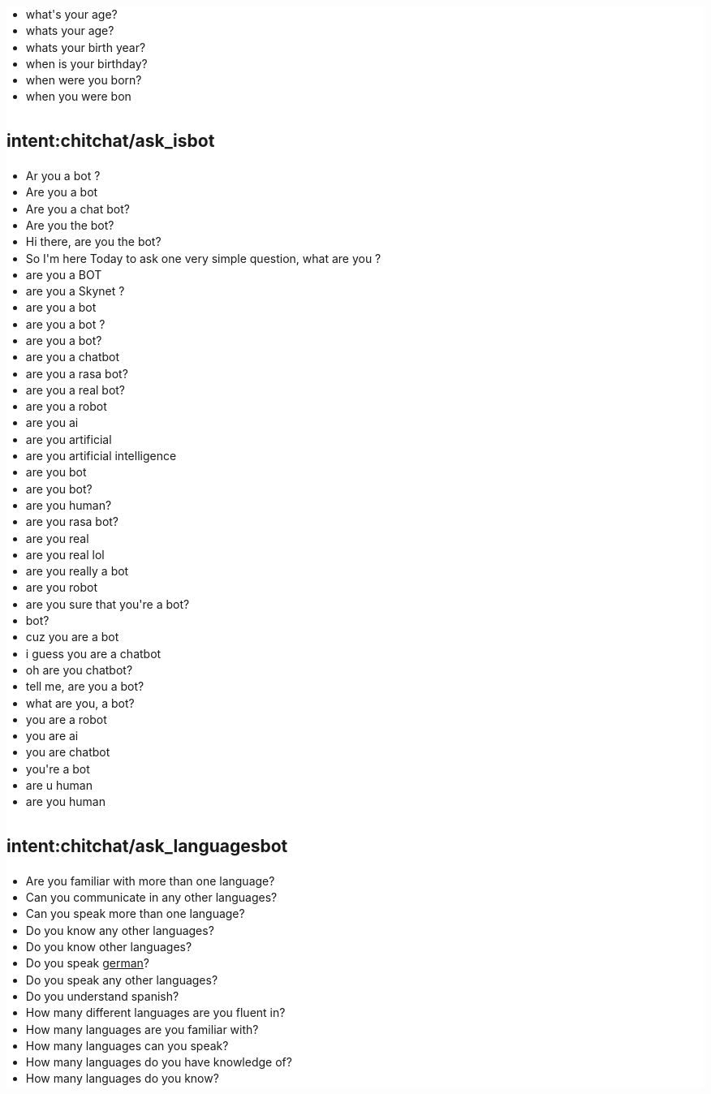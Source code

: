 - what's your age?
- whats your age?
- whats your birth year?
- when is your birthday?
- when were you born?
- when you were bon

## intent:chitchat/ask_isbot
- Ar you a bot ?
- Are you a bot
- Are you a chat bot?
- Are you the bot?
- Hi there, are you the bot?
- So I'm here Today to ask one very simple question, what are you ?
- are you a BOT
- are you a Skynet ?
- are you a bot
- are you a bot ?
- are you a bot?
- are you a chatbot
- are you a rasa bot?
- are you a real bot?
- are you a robot
- are you ai
- are you artificial
- are you artificial intelligence
- are you bot
- are you bot?
- are you human?
- are you rasa bot?
- are you real
- are you real lol
- are you really a bot
- are you robot
- are you sure that you're a bot?
- bot?
- cuz you are a bot
- i guess you are a chatbot
- oh are you chatbot?
- tell me, are you a bot?
- what are you, a bot?
- you are a robot
- you are ai
- you are chatbot
- you're a bot
- are u human
- are you human

## intent:chitchat/ask_languagesbot
- Are you familiar with more than one language?
- Can you communicate in any other languages?
- Can you speak more than one language?
- Do you know any other languages?
- Do you know other languages?
- Do you speak [german](language)?
- Do you speak any other languages?
- Do you understand spanish?
- How many different languages are you fluent in?
- How many languages are you familiar with?
- How many languages can you speak?
- How many languages do you have knowledge of?
- How many languages do you know?